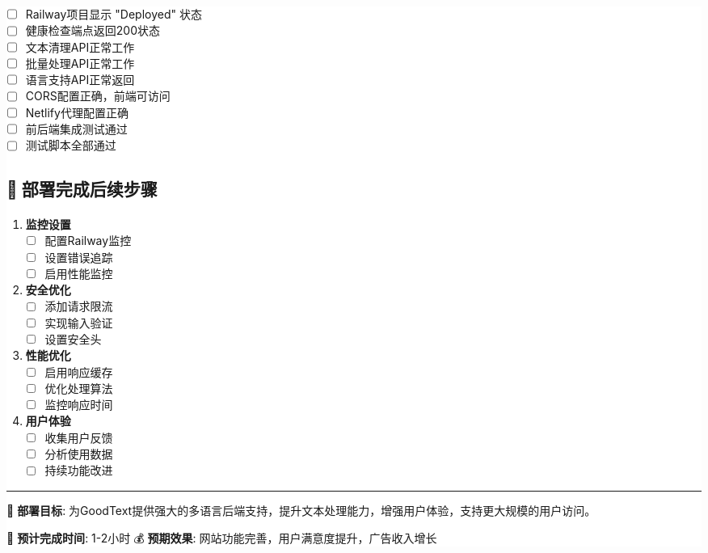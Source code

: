- [ ] Railway项目显示 "Deployed" 状态
- [ ] 健康检查端点返回200状态
- [ ] 文本清理API正常工作
- [ ] 批量处理API正常工作
- [ ] 语言支持API正常返回
- [ ] CORS配置正确，前端可访问
- [ ] Netlify代理配置正确
- [ ] 前后端集成测试通过
- [ ] 测试脚本全部通过

## 🎉 部署完成后续步骤

1. **监控设置**
   - [ ] 配置Railway监控
   - [ ] 设置错误追踪
   - [ ] 启用性能监控

2. **安全优化**
   - [ ] 添加请求限流
   - [ ] 实现输入验证
   - [ ] 设置安全头

3. **性能优化**
   - [ ] 启用响应缓存
   - [ ] 优化处理算法
   - [ ] 监控响应时间

4. **用户体验**
   - [ ] 收集用户反馈
   - [ ] 分析使用数据
   - [ ] 持续功能改进

---

🎯 **部署目标**: 为GoodText提供强大的多语言后端支持，提升文本处理能力，增强用户体验，支持更大规模的用户访问。

📅 **预计完成时间**: 1-2小时
💰 **预期效果**: 网站功能完善，用户满意度提升，广告收入增长 
